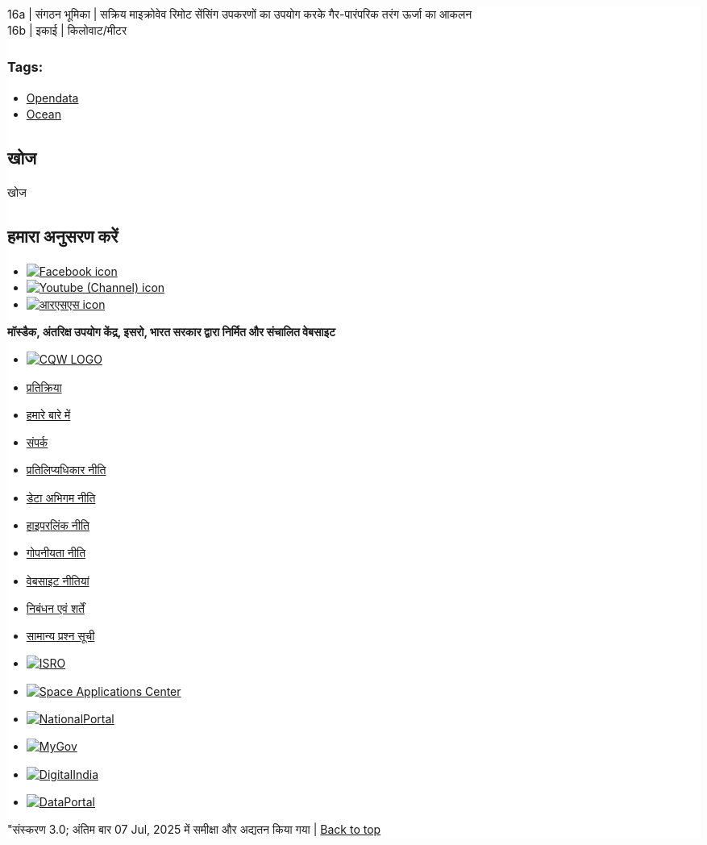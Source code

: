 16a | संगठन भूमिका | सक्रिय माइक्रोवेव रिमोट सेंसिंग उपकरणों का उपयोग करके गैर-पारंपरिक तरंग ऊर्जा का आकलन  
16b | इकाई | किलोवाट/मीटर  
### Tags: 
  * [Opendata](https://www.mosdac.gov.in/tags/opendata?language=hi)
  * [Ocean](https://www.mosdac.gov.in/tags/ocean?language=hi)


## खोज
खोज 
## हमारा अनुसरण करें
  * [![Facebook icon](https://www.mosdac.gov.in/sites/all/modules/social_media_links/libraries/elegantthemes/PNG/facebook.png)](https://www.facebook.com/mosdac.sac.isro "Facebook")
  * [![Youtube \(Channel\) icon](https://www.mosdac.gov.in/sites/all/modules/social_media_links/libraries/elegantthemes/PNG/youtube.png)](http://www.youtube.com/channel/UCDVkai9WIgY2ZgrlF_08Yeg "Youtube \(Channel\)")
  * [![आरएसएस icon](https://www.mosdac.gov.in/sites/all/modules/social_media_links/libraries/elegantthemes/PNG/rss.png)](https://www.mosdac.gov.in/?language=hirss.xml "आरएसएस")


**मॉस्डैक, अंतरिक्ष उपयोग केंद्र, इसरो, भारत सरकार द्वारा निर्मित और संचालित वेबसाइट**
  * [![CQW LOGO](https://www.mosdac.gov.in/docs/cqw_logo.gif)](https://www.mosdac.gov.in/docs/STQC.pdf "Quality Certificate")


  * [प्रतिक्रिया](https://www.mosdac.gov.in/mosdac-feedback?language=hi)
  * [हमारे बारे में](https://www.mosdac.gov.in/about-us?language=hi)
  * [संपर्क](https://www.mosdac.gov.in/contact-us?language=hi)
  * [प्रतिलिप्यधिकार नीति](https://www.mosdac.gov.in/node/1268?language=hi)
  * [डेटा अभिगम नीति](https://www.mosdac.gov.in/node/1267?language=hi)
  * [हाइपरलिंक नीति](https://www.mosdac.gov.in/node/1269?language=hi)
  * [गोपनीयता नीति](https://www.mosdac.gov.in/node/1270?language=hi)
  * [वेबसाइट नीतियां](https://www.mosdac.gov.in/website-policies?language=hi)
  * [निबंधन एवं शर्तें](https://www.mosdac.gov.in/node/1271?language=hi)
  * [सामान्य प्रश्न सूची](https://www.mosdac.gov.in/faq-page?language=hi)


  * [![ISRO](https://www.mosdac.gov.in/sites/default/files/styles/thumbnail/public/logo-transparent.png?itok=IUS20l-w)](http://www.isro.gov.in)
  * [![Space Applications Center](https://www.mosdac.gov.in/sites/default/files/styles/thumbnail/public/saclogo.png?itok=_Jv4AuIn)](http://www.sac.gov.in)
  * [![NationalPortal](https://www.mosdac.gov.in/sites/default/files/styles/thumbnail/public/india-gov_0.png?itok=yssAPH3m)](http://www.india.gov.in)
  * [![MyGov](https://www.mosdac.gov.in/sites/default/files/styles/thumbnail/public/mygov_0.png?itok=Po-dzdT3)](http://mygov.in/)
  * [![DigitalIndia](https://www.mosdac.gov.in/sites/default/files/styles/thumbnail/public/digital-india_0.png?itok=ntlP7atE)](http://www.digitalindia.gov.in/)
  * [![DataPortal](https://www.mosdac.gov.in/sites/default/files/styles/thumbnail/public/data-gov.png?itok=qYA78FgB)](http://data.gov.in)


"संस्करण 3.0; अंतिम बार 07 Jul, 2025 में समीक्षा और अद्यतन किया गया | 
[](https://www.mosdac.gov.in/wave-based-renewable-energy?language=hi "Previous")[](https://www.mosdac.gov.in/wave-based-renewable-energy?language=hi "अगला")
[](https://www.mosdac.gov.in/wave-based-renewable-energy?language=hi)
[](https://www.mosdac.gov.in/wave-based-renewable-energy?language=hi "Previous")[](https://www.mosdac.gov.in/wave-based-renewable-energy?language=hi "अगला")
[](https://www.mosdac.gov.in/wave-based-renewable-energy?language=hi "Close")[](https://www.mosdac.gov.in/wave-based-renewable-energy?language=hi)[](https://www.mosdac.gov.in/wave-based-renewable-energy?language=hi)[](https://www.mosdac.gov.in/wave-based-renewable-energy?language=hi "Pause Slideshow")[](https://www.mosdac.gov.in/wave-based-renewable-energy?language=hi "Play Slideshow")
[Back to top](https://www.mosdac.gov.in/wave-based-renewable-energy?language=hi#top)
